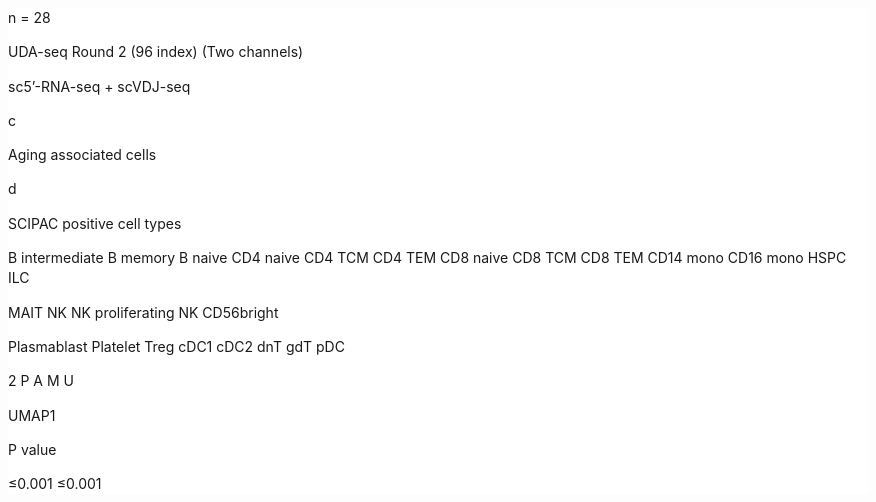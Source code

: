 n = 28

UDA-seq
Round 2 (96 index)
(Two channels)

sc5’-RNA-seq
+
scVDJ-seq

c

Aging associated cells

d

SCIPAC positive cell types

B intermediate
B memory
B naive
CD4 naive
CD4 TCM
CD4 TEM
CD8 naive
CD8 TCM
CD8 TEM
CD14 mono
CD16 mono
HSPC
ILC

MAIT
NK
NK proliferating
NK CD56bright

Plasmablast
Platelet
Treg
cDC1
cDC2
dnT
gdT
pDC

2
P
A
M
U

UMAP1

P value

≤0.001
≤0.001
